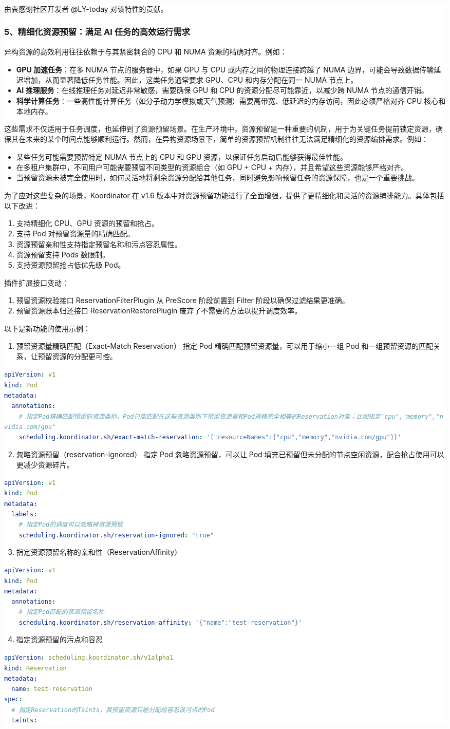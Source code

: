 由衷感谢社区开发者 @LY-today 对该特性的贡献。
### 5、精细化资源预留：满足 AI 任务的高效运行需求
异构资源的高效利用往往依赖于与其紧密耦合的 CPU 和 NUMA 资源的精确对齐。例如：
-  **GPU 加速任务**：在多 NUMA 节点的服务器中，如果 GPU 与 CPU 或内存之间的物理连接跨越了 NUMA 边界，可能会导致数据传输延迟增加，从而显著降低任务性能。因此，这类任务通常要求 GPU、CPU 和内存分配在同一 NUMA 节点上。
-  **AI 推理服务**：在线推理任务对延迟非常敏感，需要确保 GPU 和 CPU 的资源分配尽可能靠近，以减少跨 NUMA 节点的通信开销。
-  **科学计算任务**：一些高性能计算任务（如分子动力学模拟或天气预测）需要高带宽、低延迟的内存访问，因此必须严格对齐 CPU 核心和本地内存。

这些需求不仅适用于任务调度，也延伸到了资源预留场景。在生产环境中，资源预留是一种重要的机制，用于为关键任务提前锁定资源，确保其在未来的某个时间点能够顺利运行。然而，在异构资源场景下，简单的资源预留机制往往无法满足精细化的资源编排需求。例如：
-  某些任务可能需要预留特定 NUMA 节点上的 CPU 和 GPU 资源，以保证任务启动后能够获得最佳性能。
-  在多租户集群中，不同用户可能需要预留不同类型的资源组合（如 GPU + CPU + 内存），并且希望这些资源能够严格对齐。
-  当预留资源未被完全使用时，如何灵活地将剩余资源分配给其他任务，同时避免影响预留任务的资源保障，也是一个重要挑战。

为了应对这些复杂的场景，Koordinator 在 v1.6 版本中对资源预留功能进行了全面增强，提供了更精细化和灵活的资源编排能力。具体包括以下改进：
1. 支持精细化 CPU、GPU 资源的预留和抢占。
2. 支持 Pod 对预留资源量的精确匹配。
3. 资源预留亲和性支持指定预留名称和污点容忍属性。
4. 资源预留支持 Pods 数限制。
5. 支持资源预留抢占低优先级 Pod。

插件扩展接口变动：
1. 预留资源校验接口 ReservationFilterPlugin 从 PreScore 阶段前置到 Filter 阶段以确保过滤结果更准确。
2. 预留资源账本归还接口 ReservationRestorePlugin 废弃了不需要的方法以提升调度效率。

以下是新功能的使用示例：
1. 预留资源量精确匹配（Exact-Match Reservation）
指定 Pod 精确匹配预留资源量，可以用于缩小一组 Pod 和一组预留资源的匹配关系，让预留资源的分配更可控。
```yaml
apiVersion: v1
kind: Pod
metadata:
  annotations:
    # 指定Pod精确匹配预留的资源类别，Pod只能匹配在这些资源类别下预留资源量和Pod规格完全相等的Reservation对象；比如指定"cpu","memory","nvidia.com/gpu"
    scheduling.koordinator.sh/exact-match-reservation: '{"resourceNames":{"cpu","memory","nvidia.com/gpu"}}'
```
2. 忽略资源预留（reservation-ignored）
指定 Pod 忽略资源预留，可以让 Pod 填充已预留但未分配的节点空闲资源，配合抢占使用可以更减少资源碎片。
```yaml
apiVersion: v1
kind: Pod
metadata:
  labels:
    # 指定Pod的调度可以忽略掉资源预留
    scheduling.koordinator.sh/reservation-ignored: "true"
```
3. 指定资源预留名称的亲和性（ReservationAffinity）
```yaml
apiVersion: v1
kind: Pod
metadata:
  annotations:
    # 指定Pod匹配的资源预留名称
    scheduling.koordinator.sh/reservation-affinity: '{"name":"test-reservation"}'
```
4. 指定资源预留的污点和容忍
```yaml
apiVersion: scheduling.koordinator.sh/v1alpha1
kind: Reservation
metadata:
  name: test-reservation
spec:
  # 指定Reservation的Taints，其预留资源只能分配给容忍该污点的Pod
  taints:
```